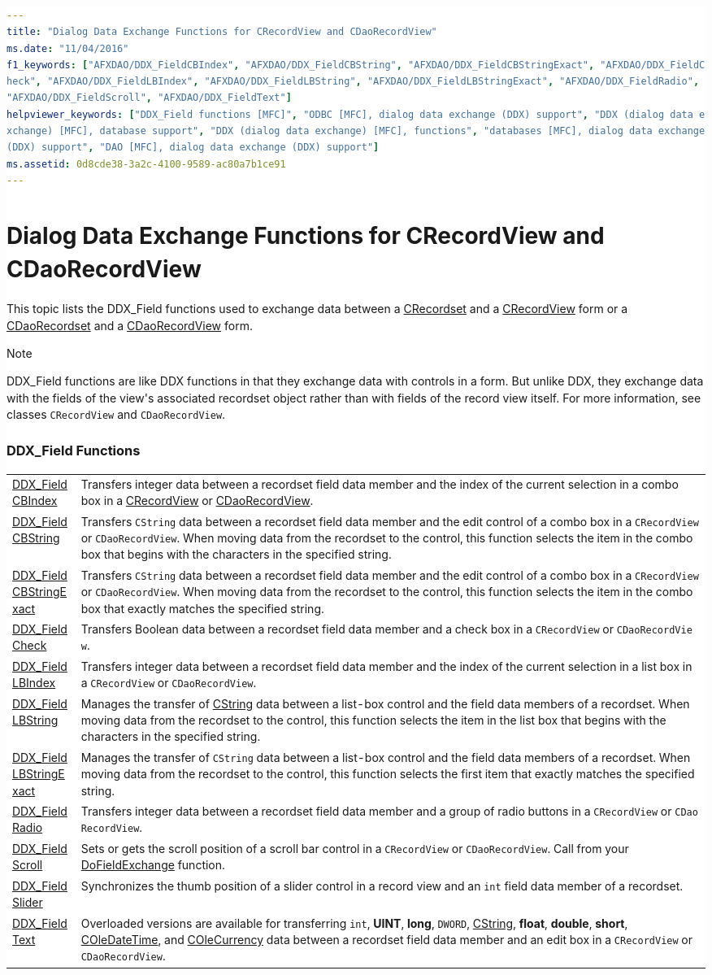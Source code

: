 ```yaml
---
title: "Dialog Data Exchange Functions for CRecordView and CDaoRecordView"
ms.date: "11/04/2016"
f1_keywords: ["AFXDAO/DDX_FieldCBIndex", "AFXDAO/DDX_FieldCBString", "AFXDAO/DDX_FieldCBStringExact", "AFXDAO/DDX_FieldCheck", "AFXDAO/DDX_FieldLBIndex", "AFXDAO/DDX_FieldLBString", "AFXDAO/DDX_FieldLBStringExact", "AFXDAO/DDX_FieldRadio", "AFXDAO/DDX_FieldScroll", "AFXDAO/DDX_FieldText"]
helpviewer_keywords: ["DDX_Field functions [MFC]", "ODBC [MFC], dialog data exchange (DDX) support", "DDX (dialog data exchange) [MFC], database support", "DDX (dialog data exchange) [MFC], functions", "databases [MFC], dialog data exchange (DDX) support", "DAO [MFC], dialog data exchange (DDX) support"]
ms.assetid: 0d8cde38-3a2c-4100-9589-ac80a7b1ce91
---
```

# Dialog Data Exchange Functions for CRecordView and CDaoRecordView

This topic lists the DDX_Field functions used to exchange data between a [CRecordset](../../mfc/reference/crecordset-class.md) and a [CRecordView](../../mfc/reference/crecordview-class.md) form or a [CDaoRecordset](../../mfc/reference/cdaorecordset-class.md) and a [CDaoRecordView](../../mfc/reference/cdaorecordview-class.md) form.

> [!NOTE]
>  DDX_Field functions are like DDX functions in that they exchange data with controls in a form. But unlike DDX, they exchange data with the fields of the view's associated recordset object rather than with fields of the record view itself. For more information, see classes `CRecordView` and `CDaoRecordView`.

### DDX_Field Functions

|||
|-|-|
|[DDX_FieldCBIndex](#ddx_fieldcbindex)|Transfers integer data between a recordset field data member and the index of the current selection in a combo box in a [CRecordView](../../mfc/reference/crecordview-class.md) or [CDaoRecordView](../../mfc/reference/cdaorecordview-class.md).|
|[DDX_FieldCBString](#ddx_fieldcbstring)|Transfers `CString` data between a recordset field data member and the edit control of a combo box in a `CRecordView` or `CDaoRecordView`. When moving data from the recordset to the control, this function selects the item in the combo box that begins with the characters in the specified string.|
|[DDX_FieldCBStringExact](#ddx_fieldcbstringexact)|Transfers `CString` data between a recordset field data member and the edit control of a combo box in a `CRecordView` or `CDaoRecordView`. When moving data from the recordset to the control, this function selects the item in the combo box that exactly matches the specified string.|
|[DDX_FieldCheck](#ddx_fieldcheck)|Transfers Boolean data between a recordset field data member and a check box in a `CRecordView` or `CDaoRecordView`.|
|[DDX_FieldLBIndex](#ddx_fieldlbindex)|Transfers integer data between a recordset field data member and the index of the current selection in a list box in a `CRecordView` or `CDaoRecordView`.|
|[DDX_FieldLBString](#ddx_fieldlbstring)|Manages the transfer of [CString](../../atl-mfc-shared/reference/cstringt-class.md) data between a list-box control and the field data members of a recordset. When moving data from the recordset to the control, this function selects the item in the list box that begins with the characters in the specified string.|
|[DDX_FieldLBStringExact](#ddx_fieldlbstringexact)|Manages the transfer of `CString` data between a list-box control and the field data members of a recordset. When moving data from the recordset to the control, this function selects the first item that exactly matches the specified string.|
|[DDX_FieldRadio](#ddx_fieldradio)|Transfers integer data between a recordset field data member and a group of radio buttons in a `CRecordView` or `CDaoRecordView`.|
|[DDX_FieldScroll](#ddx_fieldscroll)|Sets or gets the scroll position of a scroll bar control in a `CRecordView` or `CDaoRecordView`. Call from your [DoFieldExchange](../../mfc/reference/cdaorecordset-class.md#dofieldexchange) function.|
|[DDX_FieldSlider](#ddx_fieldslider)|Synchronizes the thumb position of a slider control in a record view and an `int` field data member of a recordset. |
|[DDX_FieldText](#ddx_fieldtext)|Overloaded versions are available for transferring `int`, **UINT**, **long**, `DWORD`, [CString](../../atl-mfc-shared/reference/cstringt-class.md), **float**, **double**, **short**, [COleDateTime](../../atl-mfc-shared/reference/coledatetime-class.md), and [COleCurrency](../../mfc/reference/colecurrency-class.md) data between a recordset field data member and an edit box in a `CRecordView` or `CDaoRecordView`.|
